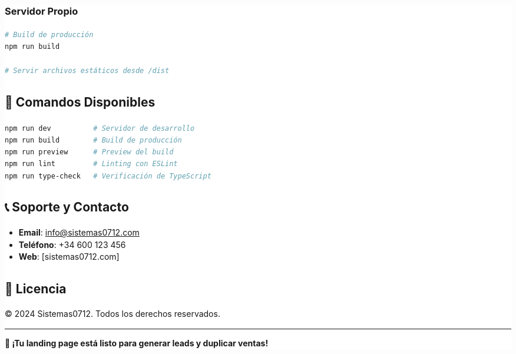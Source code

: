 ### Servidor Propio
```bash
# Build de producción
npm run build

# Servir archivos estáticos desde /dist
```

## 🔧 Comandos Disponibles

```bash
npm run dev          # Servidor de desarrollo
npm run build        # Build de producción  
npm run preview      # Preview del build
npm run lint         # Linting con ESLint
npm run type-check   # Verificación de TypeScript
```

## 📞 Soporte y Contacto

- **Email**: info@sistemas0712.com
- **Teléfono**: +34 600 123 456
- **Web**: [sistemas0712.com]

## 📄 Licencia

© 2024 Sistemas0712. Todos los derechos reservados.

---

**🚀 ¡Tu landing page está listo para generar leads y duplicar ventas!**
